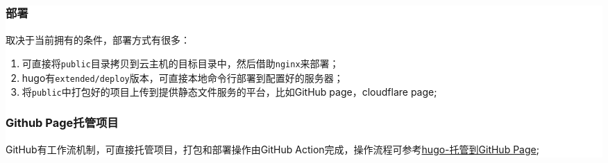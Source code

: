 ### 部署

取决于当前拥有的条件，部署方式有很多：

1. 可直接将`public`目录拷贝到云主机的目标目录中，然后借助`nginx`来部署；
2. hugo有`extended/deploy`版本，可直接本地命令行部署到配置好的服务器；
3. 将`public`中打包好的项目上传到提供静态文件服务的平台，比如GitHub page，cloudflare page;

### Github Page托管项目

GitHub有工作流机制，可直接托管项目，打包和部署操作由GitHub Action完成，操作流程可参考[hugo-托管到GitHub Page](https://gohugo.io/host-and-deploy/host-on-github-pages/);
